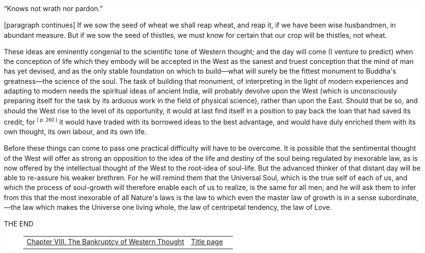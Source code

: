 “Knows not wrath nor pardon.”

\[paragraph continues\] If we sow the seed of wheat we shall reap wheat, and reap it, if we have been wise husbandmen, in abundant measure. But if we sow the seed of thistles, we must know for certain that our crop will be thistles, not wheat.

These ideas are eminently congenial to the scientific tone of Western thought; and the day will come (I venture to predict) when the conception of life which they embody will be accepted in the West as the sanest and truest conception that the mind of man has yet devised, and as the only stable foundation on which to build—what will surely be the fittest monument to Buddha's greatness—the science of the soul. The task of building that monument, of interpreting in the light of modern experiences and adapting to modern needs the spiritual ideas of ancient India, will probably devolve upon the West (which is unconsciously preparing itself for the task by its arduous work in the field of physical science), rather than upon the East. Should that be so, and should the West rise to the level of its opportunity, it would at last find itself in a position to pay back the loan that had saved its credit; for <span id="p260"><sup><small>[ p. 260 ]</small></sup></span> it would have traded with its borrowed ideas to the best advantage, and would have duly enriched them with its own thought, its own labour, and its own life.

Before these things can come to pass one practical difficulty will have to be overcome. It is possible that the sentimental thought of the West will offer as strong an opposition to the idea of the life and destiny of the soul being regulated by inexorable law, as is now offered by the intellectual thought of the West to the root-idea of soul-life. But the advanced thinker of that distant day will be able to re-assure his weaker brethren. For he will remind them that the Universal Soul, which is the true self of each of us, and which the process of soul-growth will therefore enable each of us to realize, is the same for all men; and he will ask them to infer from this that the most inexorable of all Nature's laws is the law to which even the master law of growth is in a sense subordinate,—the law which makes the Universe one living whole, the law of centripetal tendency, the law of Love.

THE END



<figure class="table chapter-navigator">
  <table>
    <tbody>
      <tr>
        <td>
        <a href="/en/book/Buddhism/The_Creed_of_Buddha/Chapter_8">
          <span class="mdi mdi-arrow-left-drop-circle"></span><span class="pl-2">Chapter VIII. The Bankruptcy of Western Thought</span>
        </a>
        </td>
        <td>
        <a href="/en/book/Buddhism/The_Creed_of_Buddha">
          <span class="mdi mdi-book-open-variant"></span><span class="pl-2">Title page</span>
        </a>
        </td>
        <td>
        </td>
      </tr>
    </tbody>
  </table>
</figure>


[^46]: 234:1 Its favourite category is a hybrid one,—that of the _real_ and the _not-existent_. But by the _real_ it obviously means the _existent_. The idea that there are degrees of reality lies beyond the horizon of its thought.
[^47]: 242:1 Compare Sâriputta's words in his dialogue with Yamaka: “As regards all form . . . all sensation . . . all perception . . . all predispositions . . . all consciousness . . . the correct view in the light of the highest knowledge, is as follows: 'This is not mine: this am I not: this is not my Ego.'” Can it be that the beautiful story of Kunâla \[the son of the great Buddhist Emperor, Asoka\], whose eyes were “plucked out” by order of his wicked stepmother, had made its way to Galilee?
[^48]: 247:1 “The Secret of Death,” by Sir Edwin Arnold.
[^49]: 254:1 The initial mistake of modern materialism is to assume that there can be no form except what is discernible, directly or indirectly, by man's bodily senses,—a naïvely egotistic assumption which has nothing to say for itself except that it seems a truism to a certain type of mind.
[^50]: 255:1 I am sometimes told that, if I do not believe in the supernatural Divinity of Christ, I have no choice but to regard him as a “mere man.” What is a “mere man”? I have not the faintest conception. What is “mere” Nature? What is “mere” beauty? What is “mere” life? When a noun has an unfathomable depth of meaning, “mere,” in the limiting sense of the word, is surely the last adjective to apply to it.
[^51]: 256:1 We speak of the _growth_ of an individual organism; of the _development_ of a type. As the soul is both individual and universal, either term may be applied to it.
[^52]: 258:1 “The ancient Aryans were far too manly and free to be troubled much about their own souls, either before or after the death of the body.”—“American Lectures on Buddha,” p.17.